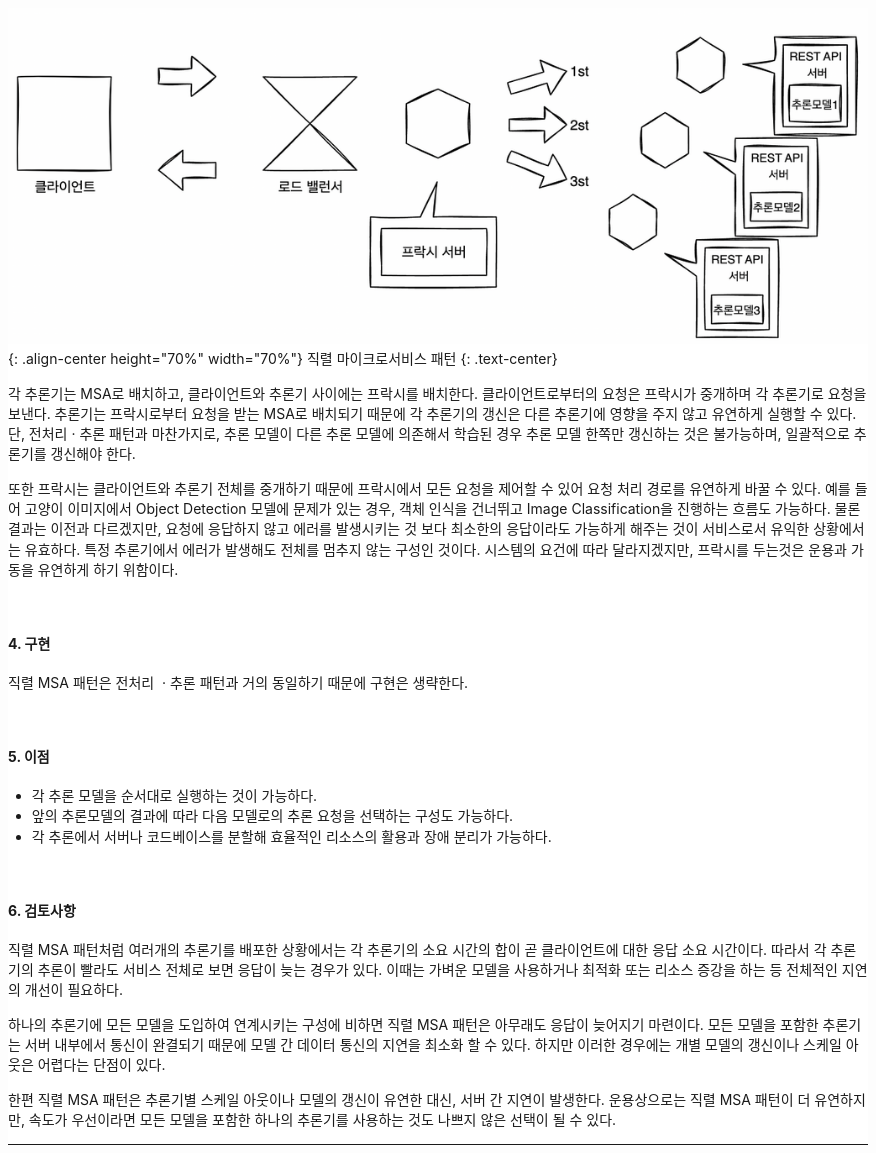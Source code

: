 ![](/images/../images/2023-03-12-11-52-17.png){: .align-center height="70%" width="70%"}
직렬 마이크로서비스 패턴
{: .text-center}

각 추론기는 MSA로 배치하고, 클라이언트와 추론기 사이에는 프락시를 배치한다. 클라이언트로부터의 요청은 프락시가 중개하며 각 추론기로 요청을 보낸다. 추론기는 프락시로부터 요청을 받는 MSA로 배치되기 때문에 각 추론기의 갱신은 다른 추론기에 영향을 주지 않고 유연하게 실행할 수 있다. 단, 전처리 · 추론 패턴과 마찬가지로, 추론 모델이 다른 추론 모델에 의존해서 학습된 경우 추론 모델 한쪽만 갱신하는 것은 불가능하며, 일괄적으로 추론기를 갱신해야 한다.

또한 프락시는 클라이언트와 추론기 전체를 중개하기 때문에 프락시에서 모든 요청을 제어할 수 있어 요청 처리 경로를 유연하게 바꿀 수 있다. 예를 들어 고양이 이미지에서 Object Detection 모델에 문제가 있는 경우, 객체 인식을 건너뛰고 Image Classification을 진행하는 흐름도 가능하다. 물론 결과는 이전과 다르겠지만, 요청에 응답하지 않고 에러를 발생시키는 것 보다 최소한의 응답이라도 가능하게 해주는 것이 서비스로서 유익한 상황에서는 유효하다. 특정 추론기에서 에러가 발생해도 전체를 멈추지 않는 구성인 것이다. 시스템의 요건에 따라 달라지겠지만, 프락시를 두는것은 운용과 가동을 유연하게 하기 위함이다.

<br>

#### **4\. 구현**

직렬 MSA 패턴은 전처리  · 추론 패턴과 거의 동일하기 때문에 구현은 생략한다.

<br>

#### **5\. 이점**

-   각 추론 모델을 순서대로 실행하는 것이 가능하다.
-   앞의 추론모델의 결과에 따라 다음 모델로의 추론 요청을 선택하는 구성도 가능하다.
-   각 추론에서 서버나 코드베이스를 분할해 효율적인 리소스의 활용과 장애 분리가 가능하다.

<br>

#### **6\. 검토사항**

직렬 MSA 패턴처럼 여러개의 추론기를 배포한 상황에서는 각 추론기의 소요 시간의 합이 곧 클라이언트에 대한 응답 소요 시간이다. 따라서 각 추론기의 추론이 빨라도 서비스 전체로 보면 응답이 늦는 경우가 있다. 이때는 가벼운 모델을 사용하거나 최적화 또는 리소스 증강을 하는 등 전체적인 지연의 개선이 필요하다.

하나의 추론기에 모든 모델을 도입하여 연계시키는 구성에 비하면 직렬 MSA 패턴은 아무래도 응답이 늦어지기 마련이다. 모든 모델을 포함한 추론기는 서버 내부에서 통신이 완결되기 때문에 모델 간 데이터 통신의 지연을 최소화 할 수 있다. 하지만 이러한 경우에는 개별 모델의 갱신이나 스케일 아웃은 어렵다는 단점이 있다.

한편 직렬 MSA 패턴은 추론기별 스케일 아웃이나 모델의 갱신이 유연한 대신, 서버 간 지연이 발생한다. 운용상으로는 직렬 MSA 패턴이 더 유연하지만, 속도가 우선이라면 모든 모델을 포함한 하나의 추론기를 사용하는 것도 나쁘지 않은 선택이 될 수 있다.

---